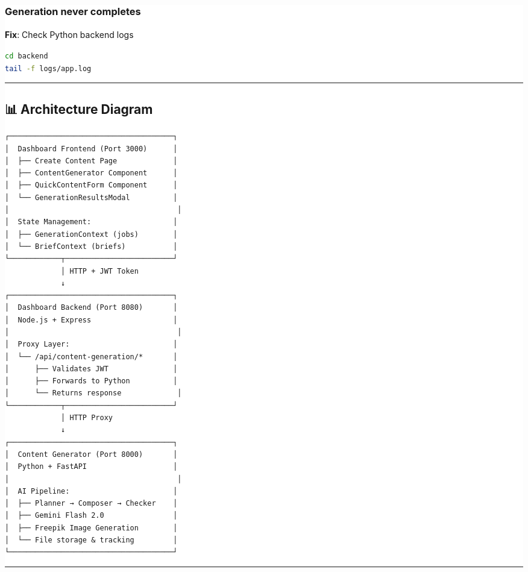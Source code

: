 ### Generation never completes

**Fix**: Check Python backend logs

```bash
cd backend
tail -f logs/app.log
```

---

## 📊 Architecture Diagram

```
┌──────────────────────────────────────┐
│  Dashboard Frontend (Port 3000)      │
│  ├── Create Content Page             │
│  ├── ContentGenerator Component      │
│  ├── QuickContentForm Component      │
│  └── GenerationResultsModal          │
│                                       │
│  State Management:                   │
│  ├── GenerationContext (jobs)        │
│  └── BriefContext (briefs)           │
└────────────┬─────────────────────────┘
             │ HTTP + JWT Token
             ↓
┌──────────────────────────────────────┐
│  Dashboard Backend (Port 8080)       │
│  Node.js + Express                   │
│                                       │
│  Proxy Layer:                        │
│  └── /api/content-generation/*       │
│      ├── Validates JWT               │
│      ├── Forwards to Python          │
│      └── Returns response             │
└────────────┬─────────────────────────┘
             │ HTTP Proxy
             ↓
┌──────────────────────────────────────┐
│  Content Generator (Port 8000)       │
│  Python + FastAPI                    │
│                                       │
│  AI Pipeline:                        │
│  ├── Planner → Composer → Checker    │
│  ├── Gemini Flash 2.0                │
│  ├── Freepik Image Generation        │
│  └── File storage & tracking         │
└──────────────────────────────────────┘
```

---
